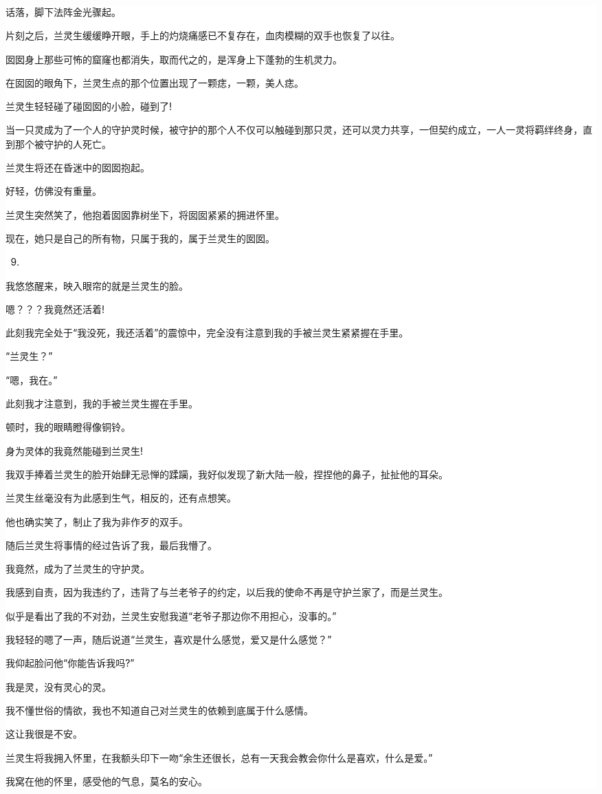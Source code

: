 话落，脚下法阵金光骤起。

片刻之后，兰灵生缓缓睁开眼，手上的灼烧痛感已不复存在，血肉模糊的双手也恢复了以往。

囡囡身上那些可怖的窟窿也都消失，取而代之的，是浑身上下蓬勃的生机灵力。

在囡囡的眼角下，兰灵生点的那个位置出现了一颗痣，一颗，美人痣。

兰灵生轻轻碰了碰囡囡的小脸，碰到了!

当一只灵成为了一个人的守护灵时候，被守护的那个人不仅可以触碰到那只灵，还可以灵力共享，一但契约成立，一人一灵将羁绊终身，直到那个被守护的人死亡。

兰灵生将还在昏迷中的囡囡抱起。

好轻，仿佛没有重量。

兰灵生突然笑了，他抱着囡囡靠树坐下，将囡囡紧紧的拥进怀里。

现在，她只是自己的所有物，只属于我的，属于兰灵生的囡囡。

9.

我悠悠醒来，映入眼帘的就是兰灵生的脸。

嗯？？？我竟然还活着!

此刻我完全处于“我没死，我还活着”的震惊中，完全没有注意到我的手被兰灵生紧紧握在手里。

“兰灵生？”

“嗯，我在。”

此刻我才注意到，我的手被兰灵生握在手里。

顿时，我的眼睛瞪得像铜铃。

身为灵体的我竟然能碰到兰灵生!

我双手捧着兰灵生的脸开始肆无忌惮的蹂躏，我好似发现了新大陆一般，捏捏他的鼻子，扯扯他的耳朵。

兰灵生丝毫没有为此感到生气，相反的，还有点想笑。

他也确实笑了，制止了我为非作歹的双手。

随后兰灵生将事情的经过告诉了我，最后我懵了。

我竟然，成为了兰灵生的守护灵。

我感到自责，因为我违约了，违背了与兰老爷子的约定，以后我的使命不再是守护兰家了，而是兰灵生。

似乎是看出了我的不对劲，兰灵生安慰我道“老爷子那边你不用担心，没事的。”

我轻轻的嗯了一声，随后说道“兰灵生，喜欢是什么感觉，爱又是什么感觉？”

我仰起脸问他“你能告诉我吗?”

我是灵，没有灵心的灵。

我不懂世俗的情欲，我也不知道自己对兰灵生的依赖到底属于什么感情。

这让我很是不安。

兰灵生将我拥入怀里，在我额头印下一吻“余生还很长，总有一天我会教会你什么是喜欢，什么是爱。”

我窝在他的怀里，感受他的气息，莫名的安心。
